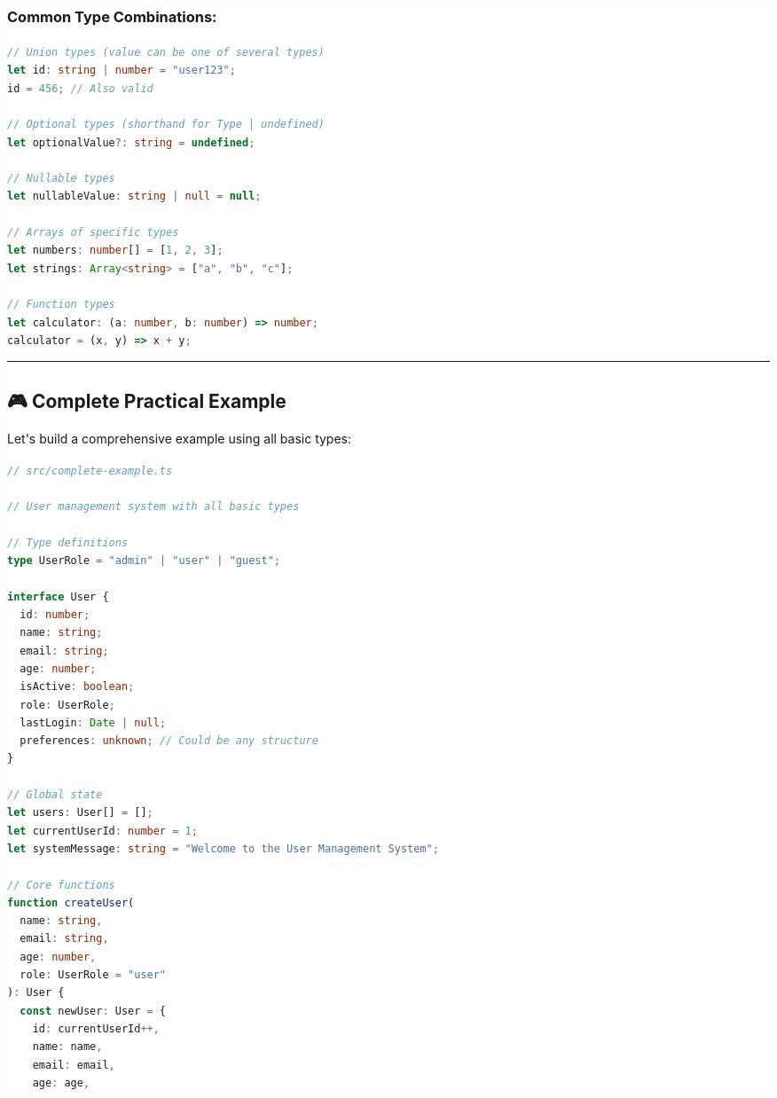 ### Common Type Combinations:

```typescript
// Union types (value can be one of several types)
let id: string | number = "user123";
id = 456; // Also valid

// Optional types (shorthand for Type | undefined)
let optionalValue?: string = undefined;

// Nullable types
let nullableValue: string | null = null;

// Arrays of specific types
let numbers: number[] = [1, 2, 3];
let strings: Array<string> = ["a", "b", "c"];

// Function types
let calculator: (a: number, b: number) => number;
calculator = (x, y) => x + y;
```

---

## 🎮 Complete Practical Example

Let's build a comprehensive example using all basic types:

```typescript
// src/complete-example.ts

// User management system with all basic types

// Type definitions
type UserRole = "admin" | "user" | "guest";

interface User {
  id: number;
  name: string;
  email: string;
  age: number;
  isActive: boolean;
  role: UserRole;
  lastLogin: Date | null;
  preferences: unknown; // Could be any structure
}

// Global state
let users: User[] = [];
let currentUserId: number = 1;
let systemMessage: string = "Welcome to the User Management System";

// Core functions
function createUser(
  name: string,
  email: string,
  age: number,
  role: UserRole = "user"
): User {
  const newUser: User = {
    id: currentUserId++,
    name: name,
    email: email,
    age: age,
```